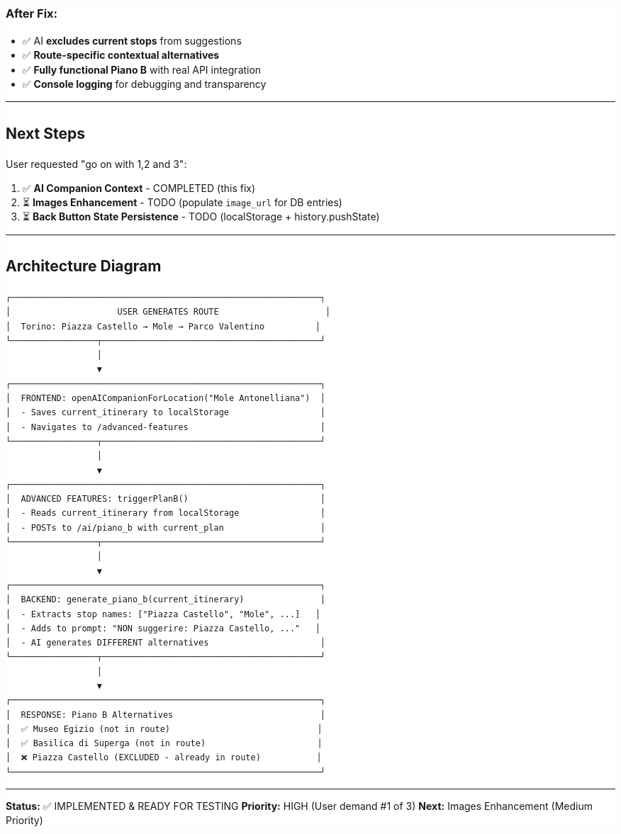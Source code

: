 ### After Fix:

- ✅ AI **excludes current stops** from suggestions
- ✅ **Route-specific contextual alternatives**
- ✅ **Fully functional Piano B** with real API integration
- ✅ **Console logging** for debugging and transparency

---

## Next Steps

User requested "go on with 1,2 and 3":

1. ✅ **AI Companion Context** - COMPLETED (this fix)
2. ⏳ **Images Enhancement** - TODO (populate `image_url` for DB entries)
3. ⏳ **Back Button State Persistence** - TODO (localStorage + history.pushState)

---

## Architecture Diagram

```
┌─────────────────────────────────────────────────────────────┐
│                     USER GENERATES ROUTE                     │
│  Torino: Piazza Castello → Mole → Parco Valentino          │
└─────────────────┬───────────────────────────────────────────┘
                  │
                  ▼
┌─────────────────────────────────────────────────────────────┐
│  FRONTEND: openAICompanionForLocation("Mole Antonelliana")  │
│  - Saves current_itinerary to localStorage                  │
│  - Navigates to /advanced-features                          │
└─────────────────┬───────────────────────────────────────────┘
                  │
                  ▼
┌─────────────────────────────────────────────────────────────┐
│  ADVANCED FEATURES: triggerPlanB()                          │
│  - Reads current_itinerary from localStorage                │
│  - POSTs to /ai/piano_b with current_plan                   │
└─────────────────┬───────────────────────────────────────────┘
                  │
                  ▼
┌─────────────────────────────────────────────────────────────┐
│  BACKEND: generate_piano_b(current_itinerary)               │
│  - Extracts stop names: ["Piazza Castello", "Mole", ...]   │
│  - Adds to prompt: "NON suggerire: Piazza Castello, ..."   │
│  - AI generates DIFFERENT alternatives                      │
└─────────────────┬───────────────────────────────────────────┘
                  │
                  ▼
┌─────────────────────────────────────────────────────────────┐
│  RESPONSE: Piano B Alternatives                             │
│  ✅ Museo Egizio (not in route)                             │
│  ✅ Basilica di Superga (not in route)                      │
│  ❌ Piazza Castello (EXCLUDED - already in route)           │
└─────────────────────────────────────────────────────────────┘
```

---

**Status:** ✅ IMPLEMENTED & READY FOR TESTING
**Priority:** HIGH (User demand #1 of 3)
**Next:** Images Enhancement (Medium Priority)
